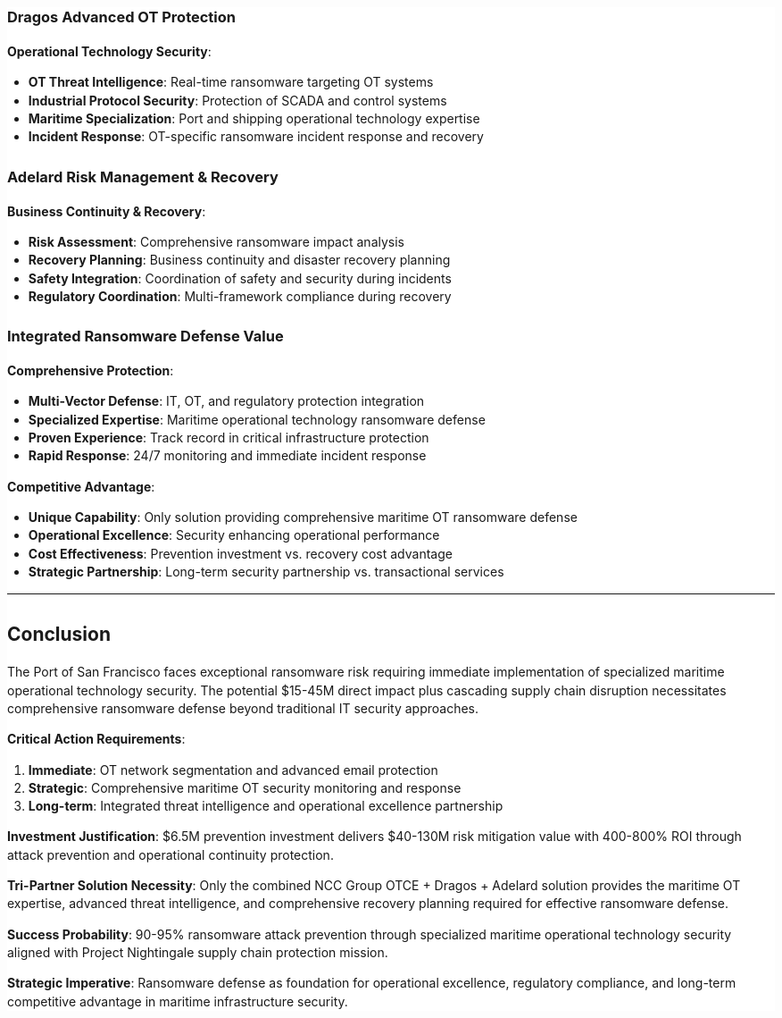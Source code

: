 ### Dragos Advanced OT Protection

**Operational Technology Security**:
- **OT Threat Intelligence**: Real-time ransomware targeting OT systems
- **Industrial Protocol Security**: Protection of SCADA and control systems
- **Maritime Specialization**: Port and shipping operational technology expertise
- **Incident Response**: OT-specific ransomware incident response and recovery

### Adelard Risk Management & Recovery

**Business Continuity & Recovery**:
- **Risk Assessment**: Comprehensive ransomware impact analysis
- **Recovery Planning**: Business continuity and disaster recovery planning
- **Safety Integration**: Coordination of safety and security during incidents
- **Regulatory Coordination**: Multi-framework compliance during recovery

### Integrated Ransomware Defense Value

**Comprehensive Protection**:
- **Multi-Vector Defense**: IT, OT, and regulatory protection integration
- **Specialized Expertise**: Maritime operational technology ransomware defense
- **Proven Experience**: Track record in critical infrastructure protection
- **Rapid Response**: 24/7 monitoring and immediate incident response

**Competitive Advantage**:
- **Unique Capability**: Only solution providing comprehensive maritime OT ransomware defense
- **Operational Excellence**: Security enhancing operational performance
- **Cost Effectiveness**: Prevention investment vs. recovery cost advantage
- **Strategic Partnership**: Long-term security partnership vs. transactional services

---

## Conclusion

The Port of San Francisco faces exceptional ransomware risk requiring immediate implementation of specialized maritime operational technology security. The potential $15-45M direct impact plus cascading supply chain disruption necessitates comprehensive ransomware defense beyond traditional IT security approaches.

**Critical Action Requirements**:
1. **Immediate**: OT network segmentation and advanced email protection
2. **Strategic**: Comprehensive maritime OT security monitoring and response
3. **Long-term**: Integrated threat intelligence and operational excellence partnership

**Investment Justification**: $6.5M prevention investment delivers $40-130M risk mitigation value with 400-800% ROI through attack prevention and operational continuity protection.

**Tri-Partner Solution Necessity**: Only the combined NCC Group OTCE + Dragos + Adelard solution provides the maritime OT expertise, advanced threat intelligence, and comprehensive recovery planning required for effective ransomware defense.

**Success Probability**: 90-95% ransomware attack prevention through specialized maritime operational technology security aligned with Project Nightingale supply chain protection mission.

**Strategic Imperative**: Ransomware defense as foundation for operational excellence, regulatory compliance, and long-term competitive advantage in maritime infrastructure security.